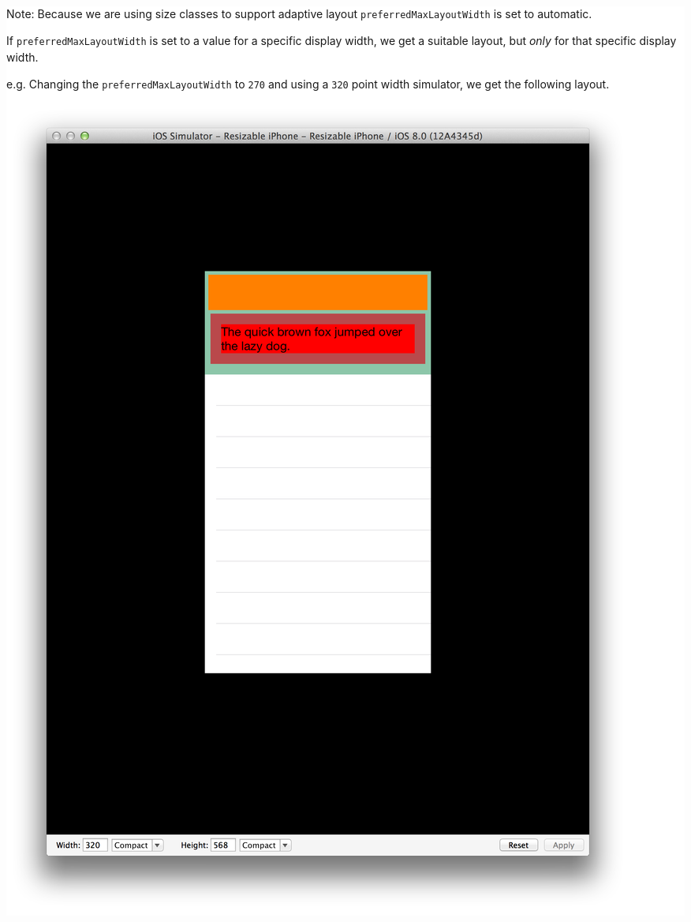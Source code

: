 Note: Because we are using size classes to support adaptive layout `preferredMaxLayoutWidth` is set to automatic. 

If `preferredMaxLayoutWidth` is set to a value for a specific display width, we get a suitable layout, but *only* for that specific display width.

e.g. Changing the `preferredMaxLayoutWidth` to `270` and using a `320` point width simulator, we get the following layout.

![](Screenshots/PreferredWidth270.png)

